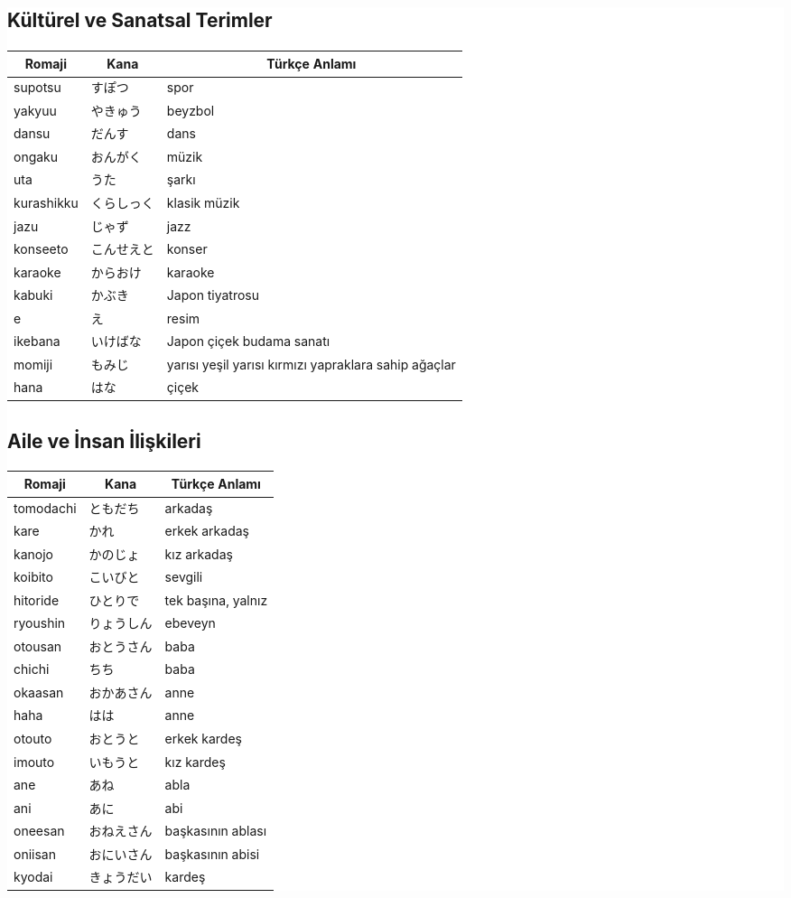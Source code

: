 ## Kültürel ve Sanatsal Terimler

| Romaji | Kana | Türkçe Anlamı |
|--------|------|--------------|
| supotsu | すぽつ | spor |
| yakyuu | やきゅう | beyzbol |
| dansu | だんす | dans |
| ongaku | おんがく | müzik |
| uta | うた | şarkı |
| kurashikku | くらしっく | klasik müzik |
| jazu | じゃず | jazz |
| konseeto | こんせえと | konser |
| karaoke | からおけ | karaoke |
| kabuki | かぶき | Japon tiyatrosu |
| e | え | resim |
| ikebana | いけばな | Japon çiçek budama sanatı |
| momiji | もみじ | yarısı yeşil yarısı kırmızı yapraklara sahip ağaçlar |
| hana | はな | çiçek |

## Aile ve İnsan İlişkileri

| Romaji | Kana | Türkçe Anlamı |
|--------|------|--------------|
| tomodachi | ともだち | arkadaş |
| kare | かれ | erkek arkadaş |
| kanojo | かのじょ | kız arkadaş |
| koibito | こいびと | sevgili |
| hitoride | ひとりで | tek başına, yalnız |
| ryoushin | りょうしん | ebeveyn |
| otousan | おとうさん | baba |
| chichi | ちち | baba |
| okaasan | おかあさん | anne |
| haha | はは | anne |
| otouto | おとうと | erkek kardeş |
| imouto | いもうと | kız kardeş |
| ane | あね | abla |
| ani | あに | abi |
| oneesan | おねえさん | başkasının ablası |
| oniisan | おにいさん | başkasının abisi |
| kyodai | きょうだい | kardeş |